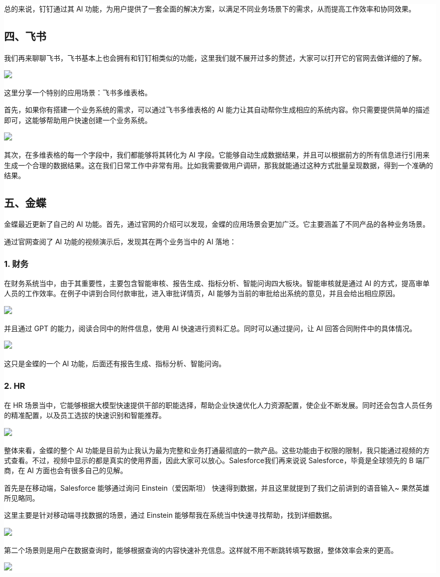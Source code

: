 总的来说，钉钉通过其 AI 功能，为用户提供了一套全面的解决方案，以满足不同业务场景下的需求，从而提高工作效率和协同效果。

## 四、飞书

我们再来聊聊飞书，飞书基本上也会拥有和钉钉相类似的功能，这里我们就不展开过多的赘述，大家可以打开它的官网去做详细的了解。

![](https://image.woshipm.com/2024/06/19/9bc589de-2e3f-11ef-a88c-00163e142b65.png)

这里分享一个特别的应用场景：飞书多维表格。

首先，如果你有搭建一个业务系统的需求，可以通过飞书多维表格的 AI 能力让其自动帮你生成相应的系统内容。你只需要提供简单的描述即可，这能够帮助用户快速创建一个业务系统。

![](https://image.woshipm.com/2024/06/19/9c287904-2e3f-11ef-a88c-00163e142b65.gif)

其次，在多维表格的每一个字段中，我们都能够将其转化为 AI 字段。它能够自动生成数据结果，并且可以根据前方的所有信息进行引用来生成一个合理的数据结果。这在我们日常工作中非常有用。比如我需要做用户调研，那我就能通过这种方式批量呈现数据，得到一个准确的结果。

## 五、金蝶

金蝶最近更新了自己的 AI 功能。首先，通过官网的介绍可以发现，金蝶的应用场景会更加广泛。它主要涵盖了不同产品的各种业务场景。

通过官网查阅了 AI 功能的视频演示后，发现其在两个业务当中的 AI 落地：

### 1\. 财务

在财务系统当中，由于其重要性，主要包含智能审核、报告生成、指标分析、智能问询四大板块。智能审核就是通过 AI 的方式，提高审单人员的工作效率。在例子中讲到合同付款审批，进入审批详情页，AI 能够为当前的审批给出系统的意见，并且会给出相应原因。

![](https://image.woshipm.com/2024/06/19/9cf66c74-2e3f-11ef-a88c-00163e142b65.png)

并且通过 GPT 的能力，阅读合同中的附件信息，使用 AI 快速进行资料汇总。同时可以通过提问，让 AI 回答合同附件中的具体情况。

![](https://image.woshipm.com/2024/06/19/9d8b3926-2e3f-11ef-a88c-00163e142b65.png)

这只是金蝶的一个 AI 功能，后面还有报告生成、指标分析、智能问询。

### 2\. HR

在 HR 场景当中，它能够根据大模型快速提供干部的职能选择，帮助企业快速优化人力资源配置，使企业不断发展。同时还会包含人员任务的精准配置，以及员工选拔的快速识别和智能推荐。

![](https://image.woshipm.com/2024/06/19/9de338d8-2e3f-11ef-a88c-00163e142b65.png)

整体来看，金蝶的整个 AI 功能是目前为止我认为最为完整和业务打通最彻底的一款产品。这些功能由于权限的限制，我只能通过视频的方式查看。不过，视频中显示的都是真实的使用界面，因此大家可以放心。Salesforce我们再来说说 Salesforce，毕竟是全球领先的 B 端厂商，在 AI 方面也会有很多自己的见解。

首先是在移动端，Salesforce 能够通过询问 Einstein（爱因斯坦） 快速得到数据，并且这里就提到了我们之前讲到的语音输入~ 果然英雄所见略同。

这里主要是针对移动端寻找数据的场景，通过 Einstein 能够帮我在系统当中快速寻找帮助，找到详细数据。

![](https://image.woshipm.com/2024/06/19/9e5f984c-2e3f-11ef-a88c-00163e142b65.gif)

第二个场景则是用户在数据查询时，能够根据查询的内容快速补充信息。这样就不用不断跳转填写数据，整体效率会来的更高。

![](https://image.woshipm.com/2024/06/19/9f8d24f0-2e3f-11ef-a88c-00163e142b65.gif)
